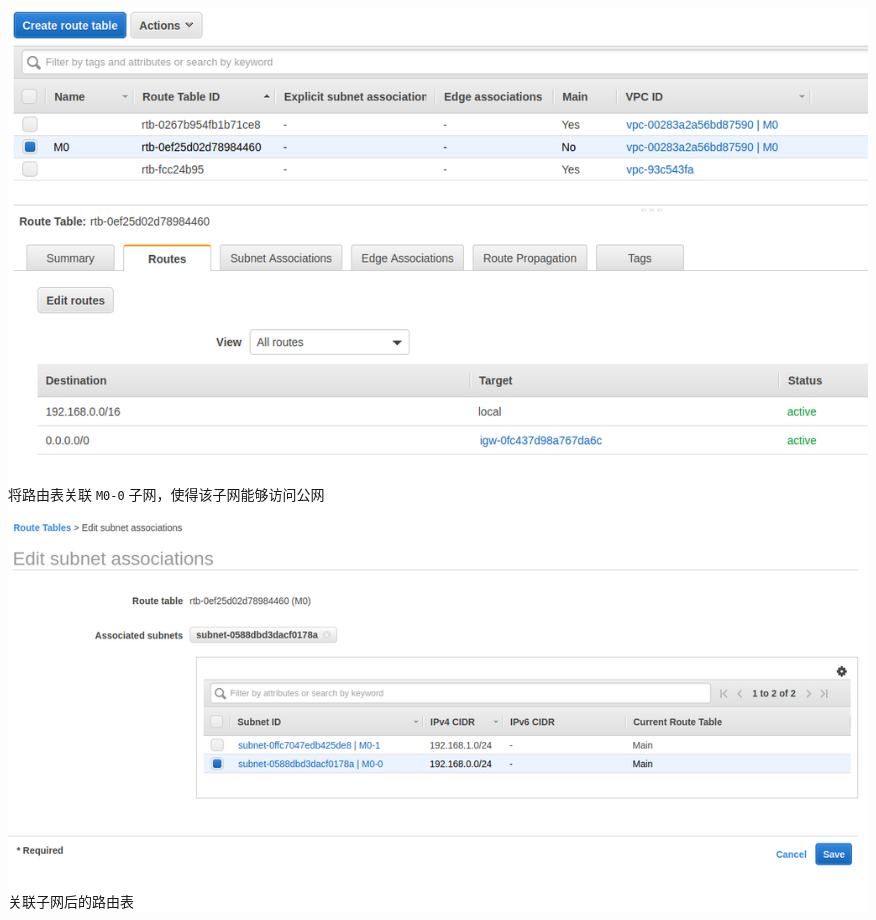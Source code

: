 ![route rule detail](/assets/img/aws-nat-instance/route-rule-detail.png)

将路由表关联 `M0-0` 子网，使得该子网能够访问公网

![associate subnet](/assets/img/aws-nat-instance/associate-subnet.png)

关联子网后的路由表
